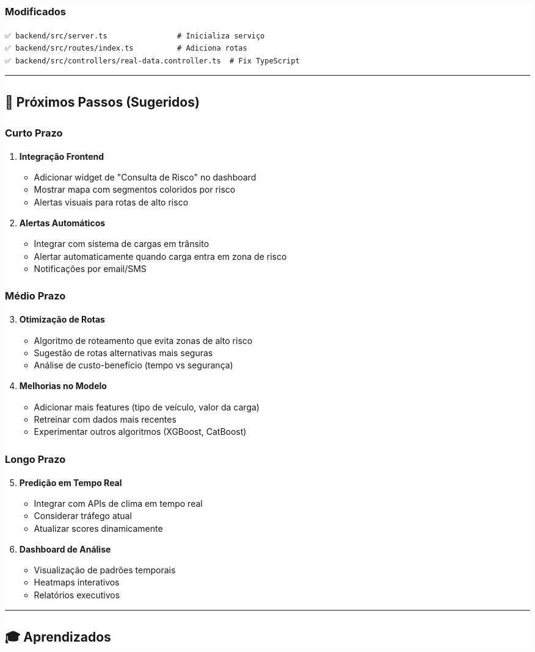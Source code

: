 ### Modificados

```
✅ backend/src/server.ts                # Inicializa serviço
✅ backend/src/routes/index.ts          # Adiciona rotas
✅ backend/src/controllers/real-data.controller.ts  # Fix TypeScript
```

---

## 🔄 Próximos Passos (Sugeridos)

### Curto Prazo

1. **Integração Frontend**

   - Adicionar widget de "Consulta de Risco" no dashboard
   - Mostrar mapa com segmentos coloridos por risco
   - Alertas visuais para rotas de alto risco

2. **Alertas Automáticos**
   - Integrar com sistema de cargas em trânsito
   - Alertar automaticamente quando carga entra em zona de risco
   - Notificações por email/SMS

### Médio Prazo

3. **Otimização de Rotas**

   - Algoritmo de roteamento que evita zonas de alto risco
   - Sugestão de rotas alternativas mais seguras
   - Análise de custo-benefício (tempo vs segurança)

4. **Melhorias no Modelo**
   - Adicionar mais features (tipo de veículo, valor da carga)
   - Retreinar com dados mais recentes
   - Experimentar outros algoritmos (XGBoost, CatBoost)

### Longo Prazo

5. **Predição em Tempo Real**

   - Integrar com APIs de clima em tempo real
   - Considerar tráfego atual
   - Atualizar scores dinamicamente

6. **Dashboard de Análise**
   - Visualização de padrões temporais
   - Heatmaps interativos
   - Relatórios executivos

---

## 🎓 Aprendizados
